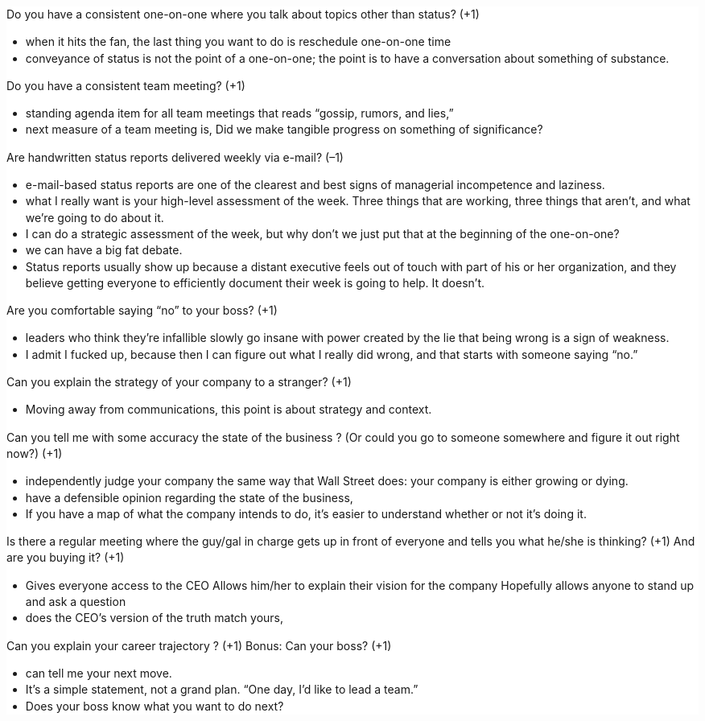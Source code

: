 Do you have a consistent one-on-one where you talk about topics other than
status? (+1)
- when it hits the fan, the last thing you want to do is reschedule one-on-one
  time
- conveyance of status is not the point of a one-on-one; the point is to have a
  conversation about something of substance.

Do you have a consistent team meeting? (+1)
- standing agenda item for all team meetings that reads “gossip, rumors, and
  lies,”
- next measure of a team meeting is, Did we make tangible progress on something
  of significance?

Are handwritten status reports delivered weekly via e-mail? (–1)
- e-mail-based status reports are one of the clearest and best signs of
  managerial incompetence and laziness.
- what I really want is your high-level assessment of the week. Three things
  that are working, three things that aren’t, and what we’re going to do about
  it.
- I can do a strategic assessment of the week, but why don’t we just put that
  at the beginning of the one-on-one?
- we can have a big fat debate.
- Status reports usually show up because a distant executive feels out of touch
  with part of his or her organization, and they believe getting everyone to
  efficiently document their week is going to help. It doesn’t.

Are you comfortable saying “no” to your boss? (+1)
- leaders who think they’re infallible slowly go insane with power created by
  the lie that being wrong is a sign of weakness.
- I admit I fucked up, because then I can figure out what I really did wrong,
  and that starts with someone saying “no.”

Can you explain the strategy of your company to a stranger? (+1)
- Moving away from communications, this point is about strategy and context.

Can you tell me with some accuracy the state of the business ? (Or could you go
to someone somewhere and figure it out right now?) (+1)
- independently judge your company the same way that Wall Street does: your
  company is either growing or dying.
- have a defensible opinion regarding the state of the business,
- If you have a map of what the company intends to do, it’s easier to
  understand whether or not it’s doing it.

Is there a regular meeting where the guy/gal in charge gets up in front of everyone and tells you what he/she is thinking? (+1) And are you buying it? (+1)
- Gives everyone access to the CEO Allows him/her to explain their vision for the company Hopefully allows anyone to stand up and ask a question
- does the CEO’s version of the truth match yours,

Can you explain your career trajectory ? (+1) Bonus: Can your boss? (+1)
- can tell me your next move.
- It’s a simple statement, not a grand plan. “One day, I’d like to lead a
  team.”
- Does your boss know what you want to do next?
